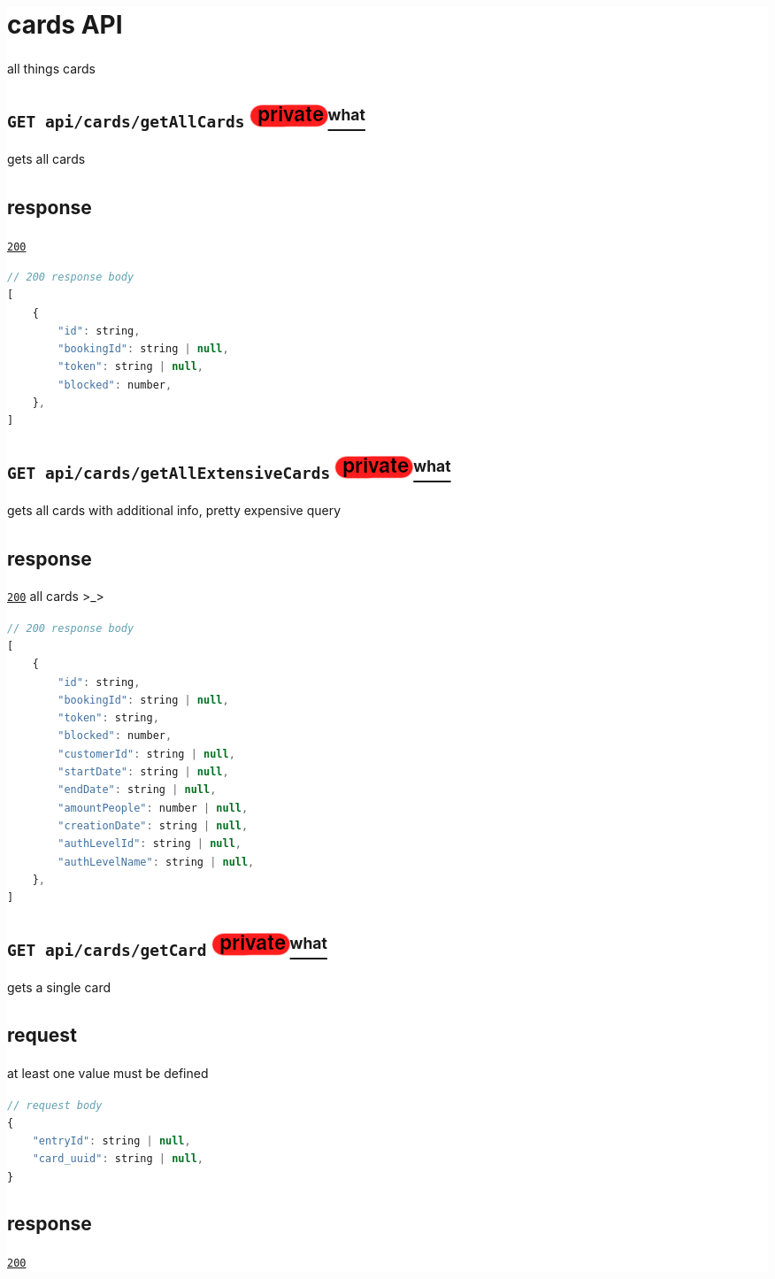 # cards API
all things cards
## `GET api/cards/getAllCards` ![img_private](https://github.com/Coenicorn/DeGroeneWeide/blob/main/backend/docgen/private.png?raw=true)[<sup>what</sup>](https://github.com/Coenicorn/DeGroeneWeide/blob/conformation-mail/backend/api/DOCS.md)
gets all cards
## response
[`200`](https://developer.mozilla.org/en-US/docs/Web/HTTP/Status) <br>
```javascript
// 200 response body
[
	{
		"id": string,
		"bookingId": string | null,
		"token": string | null,
		"blocked": number,
	},
]
```
## `GET api/cards/getAllExtensiveCards` ![img_private](https://github.com/Coenicorn/DeGroeneWeide/blob/main/backend/docgen/private.png?raw=true)[<sup>what</sup>](https://github.com/Coenicorn/DeGroeneWeide/blob/conformation-mail/backend/api/DOCS.md)
gets all cards with additional info, pretty expensive query
## response
[`200`](https://developer.mozilla.org/en-US/docs/Web/HTTP/Status) all cards >_><br>
```javascript
// 200 response body
[
	{
		"id": string,
		"bookingId": string | null,
		"token": string,
		"blocked": number,
		"customerId": string | null,
		"startDate": string | null,
		"endDate": string | null,
		"amountPeople": number | null,
		"creationDate": string | null,
		"authLevelId": string | null,
		"authLevelName": string | null,
	},
]
```
## `GET api/cards/getCard` ![img_private](https://github.com/Coenicorn/DeGroeneWeide/blob/main/backend/docgen/private.png?raw=true)[<sup>what</sup>](https://github.com/Coenicorn/DeGroeneWeide/blob/conformation-mail/backend/api/DOCS.md)
gets a single card
## request
at least one value must be defined
```javascript
// request body
{
	"entryId": string | null,
	"card_uuid": string | null,
}
```
## response
[`200`](https://developer.mozilla.org/en-US/docs/Web/HTTP/Status) <br>
```javascript
```